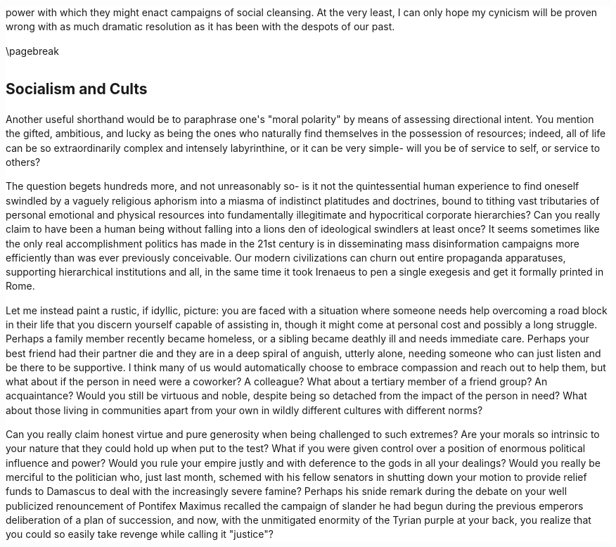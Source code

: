 power with which they might enact campaigns of social cleansing. At the very
least, I can only hope my cynicism will be proven wrong with as much dramatic
resolution as it has been with the despots of our past.

\pagebreak

## Socialism and Cults

Another useful shorthand would be to paraphrase one's "moral polarity" by means
of assessing directional intent. You mention the gifted, ambitious, and lucky
as being the ones who naturally find themselves in the possession of resources;
indeed, all of life can be so extraordinarily complex and intensely
labyrinthine, or it can be very simple- will you be of service to self, or
service to others?

The question begets hundreds more, and not unreasonably so- is it not the
quintessential human experience to find oneself swindled by a vaguely religious
aphorism into a miasma of indistinct platitudes and doctrines, bound to tithing
vast tributaries of personal emotional and physical resources into
fundamentally illegitimate and hypocritical corporate hierarchies? Can you
really claim to have been a human being without falling into a lions den of
ideological swindlers at least once? It seems sometimes like the only real
accomplishment politics has made in the 21st century is in disseminating mass
disinformation campaigns more efficiently than was ever previously conceivable.
Our modern civilizations can churn out entire propaganda apparatuses,
supporting hierarchical institutions and all, in the same time it took Irenaeus
to pen a single exegesis and get it formally printed in Rome.

Let me instead paint a rustic, if idyllic, picture: you are faced with a
situation where someone needs help overcoming a road block in their life that
you discern yourself capable of assisting in, though it might come at personal
cost and possibly a long struggle. Perhaps a family member recently became
homeless, or a sibling became deathly ill and needs immediate care. Perhaps
your best friend had their partner die and they are in a deep spiral of
anguish, utterly alone, needing someone who can just listen and be there to be
supportive. I think many of us would automatically choose to embrace compassion
and reach out to help them, but what about if the person in need were a
coworker? A colleague? What about a tertiary member of a friend group? An
acquaintance? Would you still be virtuous and noble, despite being so detached
from the impact of the person in need? What about those living in communities
apart from your own in wildly different cultures with different norms?

Can you really claim honest virtue and pure generosity when being challenged to
such extremes? Are your morals so intrinsic to your nature that they could hold
up when put to the test? What if you were given control over a position of
enormous political influence and power? Would you rule your empire justly and
with deference to the gods in all your dealings? Would you really be merciful
to the politician who, just last month, schemed with his fellow senators in
shutting down your motion to provide relief funds to Damascus to deal with the
increasingly severe famine? Perhaps his snide remark during the debate on your
well publicized renouncement of Pontifex Maximus recalled the campaign of
slander he had begun during the previous emperors deliberation of a plan of
succession, and now, with the unmitigated enormity of the Tyrian purple at your
back, you realize that you could so easily take revenge while calling it
"justice"?
